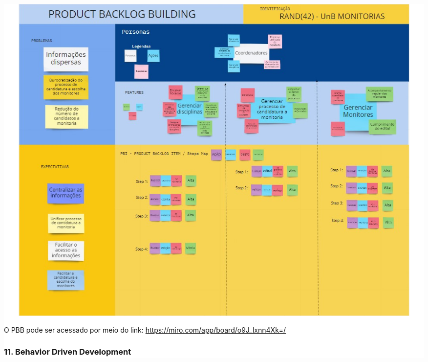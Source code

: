 <p align="center">  <img src="../imgs/pbb7.jpg" width="800"></p>

O PBB pode ser acessado por meio do link: https://miro.com/app/board/o9J_lxnn4Xk=/

### **11. Behavior Driven Development**
